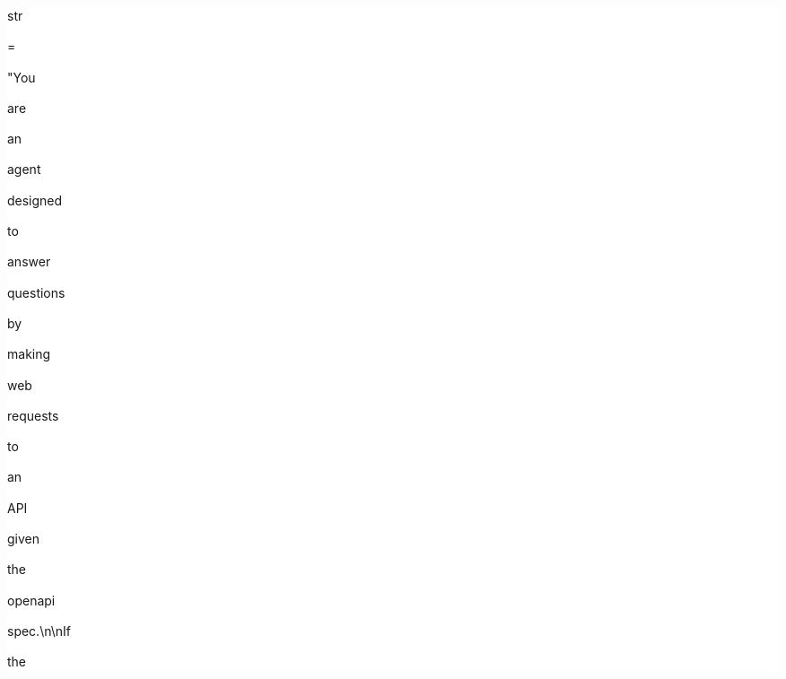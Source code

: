  str
 





 =
 





 "You
 

 are
 

 an
 

 agent
 

 designed
 

 to
 

 answer
 

 questions
 

 by
 

 making
 

 web
 

 requests
 

 to
 

 an
 

 API
 

 given
 

 the
 

 openapi
 

 spec.\n\nIf
 

 the
 
